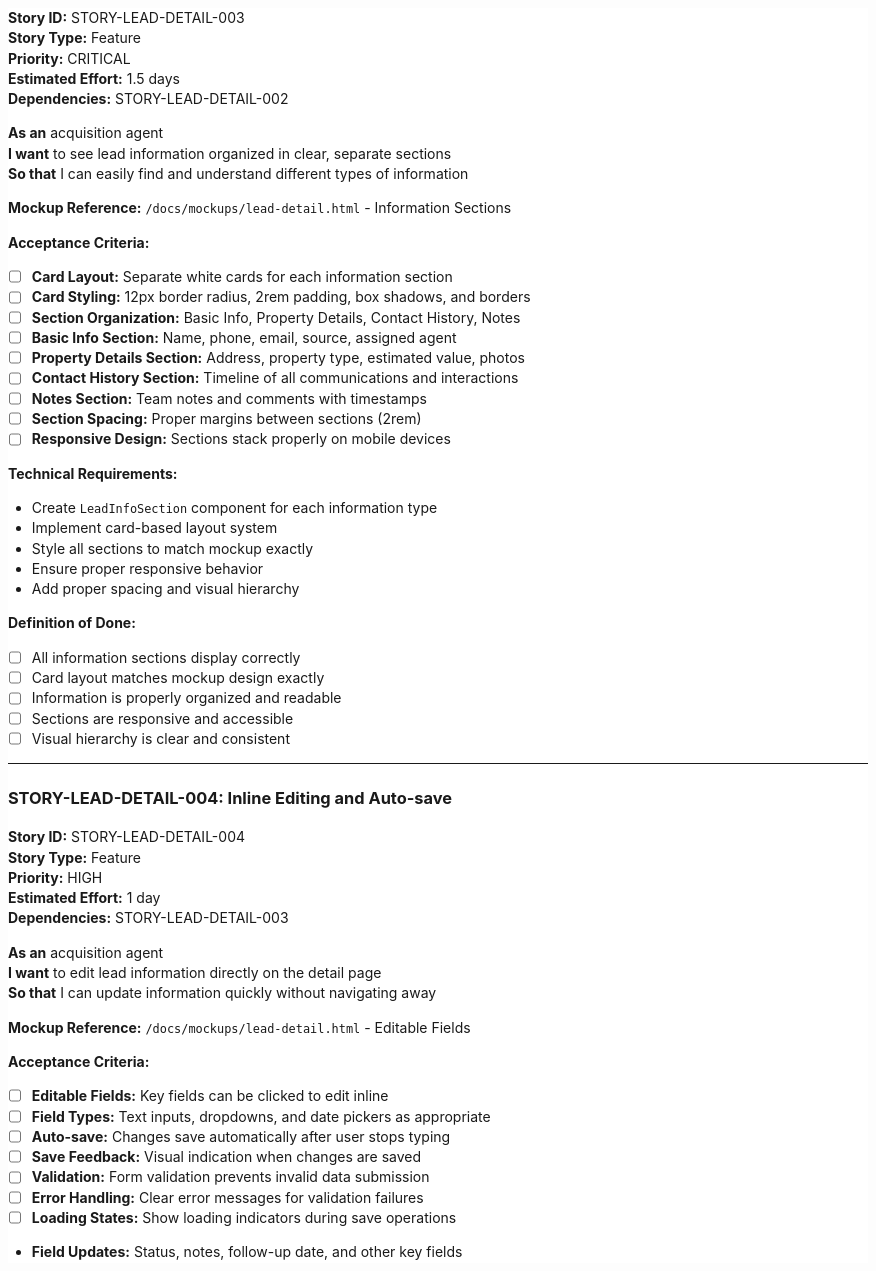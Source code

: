 **Story ID:** STORY-LEAD-DETAIL-003  
**Story Type:** Feature  
**Priority:** CRITICAL  
**Estimated Effort:** 1.5 days  
**Dependencies:** STORY-LEAD-DETAIL-002  

**As an** acquisition agent  
**I want** to see lead information organized in clear, separate sections  
**So that** I can easily find and understand different types of information

**Mockup Reference:** `/docs/mockups/lead-detail.html` - Information Sections

**Acceptance Criteria:**
- [ ] **Card Layout:** Separate white cards for each information section
- [ ] **Card Styling:** 12px border radius, 2rem padding, box shadows, and borders
- [ ] **Section Organization:** Basic Info, Property Details, Contact History, Notes
- [ ] **Basic Info Section:** Name, phone, email, source, assigned agent
- [ ] **Property Details Section:** Address, property type, estimated value, photos
- [ ] **Contact History Section:** Timeline of all communications and interactions
- [ ] **Notes Section:** Team notes and comments with timestamps
- [ ] **Section Spacing:** Proper margins between sections (2rem)
- [ ] **Responsive Design:** Sections stack properly on mobile devices

**Technical Requirements:**
- Create `LeadInfoSection` component for each information type
- Implement card-based layout system
- Style all sections to match mockup exactly
- Ensure proper responsive behavior
- Add proper spacing and visual hierarchy

**Definition of Done:**
- [ ] All information sections display correctly
- [ ] Card layout matches mockup design exactly
- [ ] Information is properly organized and readable
- [ ] Sections are responsive and accessible
- [ ] Visual hierarchy is clear and consistent

---

### **STORY-LEAD-DETAIL-004: Inline Editing and Auto-save**

**Story ID:** STORY-LEAD-DETAIL-004  
**Story Type:** Feature  
**Priority:** HIGH  
**Estimated Effort:** 1 day  
**Dependencies:** STORY-LEAD-DETAIL-003  

**As an** acquisition agent  
**I want** to edit lead information directly on the detail page  
**So that** I can update information quickly without navigating away

**Mockup Reference:** `/docs/mockups/lead-detail.html` - Editable Fields

**Acceptance Criteria:**
- [ ] **Editable Fields:** Key fields can be clicked to edit inline
- [ ] **Field Types:** Text inputs, dropdowns, and date pickers as appropriate
- [ ] **Auto-save:** Changes save automatically after user stops typing
- [ ] **Save Feedback:** Visual indication when changes are saved
- [ ] **Validation:** Form validation prevents invalid data submission
- [ ] **Error Handling:** Clear error messages for validation failures
- [ ] **Loading States:** Show loading indicators during save operations
- **Field Updates:** Status, notes, follow-up date, and other key fields
